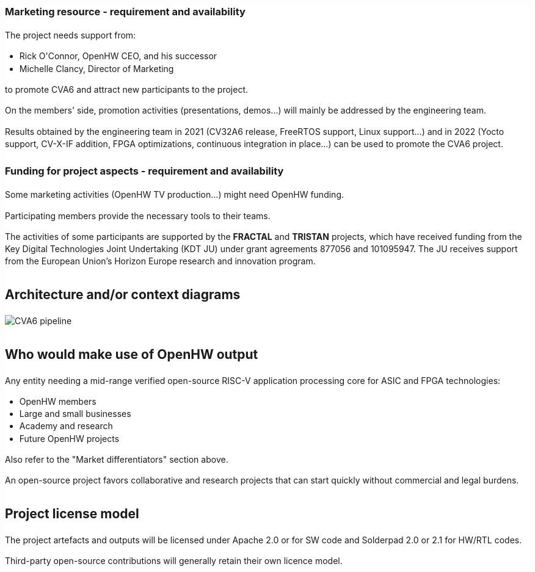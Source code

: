 ### Marketing resource - requirement and availability

The project needs support from:

- Rick O'Connor, OpenHW CEO, and his successor
- Michelle Clancy, Director of Marketing

to promote CVA6 and attract new participants to the project.

On the members' side, promotion activities (presentations, demos...) will mainly be addressed by the engineering team.

Results obtained by the engineering team in 2021 (CV32A6 release, FreeRTOS support, Linux support...) and in 2022
(Yocto support, CV-X-IF addition, FPGA optimizations, continuous integration in place...) can be used to promote the CVA6 project.

### Funding for project aspects - requirement and availability

Some marketing activities (OpenHW TV production...) might need OpenHW funding.

Participating members provide the necessary tools to their teams.

The activities of some participants are supported by the **FRACTAL** and **TRISTAN** projects, which have received funding from the
Key Digital Technologies Joint Undertaking (KDT JU) under grant agreements 877056 and 101095947. The JU receives support from
the European Union’s Horizon Europe research and innovation program.

## Architecture and/or context diagrams

![CVA6 pipeline](https://www.allaboutcircuits.com/uploads/articles/Ariane_CPU.jpg)

## Who would make use of OpenHW output

Any entity needing a mid-range verified open-source RISC-V application processing core for ASIC and FPGA technologies:
- OpenHW members
- Large and small businesses
- Academy and research
- Future OpenHW projects

Also refer to the "Market differentiators" section above.

An open-source project favors collaborative and research projects that can start quickly without commercial and legal burdens.

## Project license model

The project artefacts and outputs will be licensed under Apache 2.0 or for SW code and Solderpad 2.0 or 2.1 for HW/RTL codes.

Third-party open-source contributions will generally retain their own licence model.
